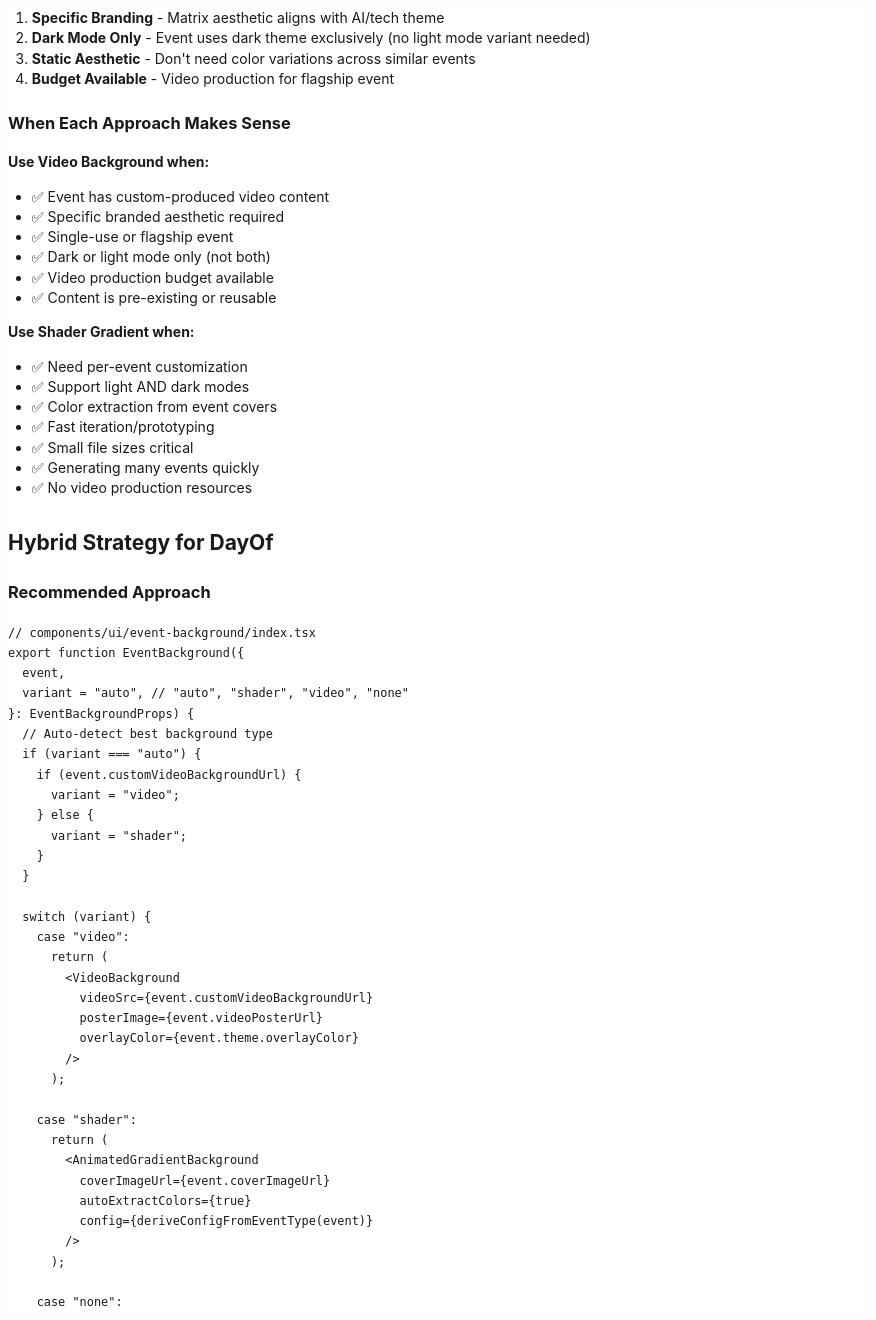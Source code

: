 1. **Specific Branding** - Matrix aesthetic aligns with AI/tech theme
2. **Dark Mode Only** - Event uses dark theme exclusively (no light mode variant needed)
3. **Static Aesthetic** - Don't need color variations across similar events
4. **Budget Available** - Video production for flagship event

### When Each Approach Makes Sense

**Use Video Background when:**

- ✅ Event has custom-produced video content
- ✅ Specific branded aesthetic required
- ✅ Single-use or flagship event
- ✅ Dark or light mode only (not both)
- ✅ Video production budget available
- ✅ Content is pre-existing or reusable

**Use Shader Gradient when:**

- ✅ Need per-event customization
- ✅ Support light AND dark modes
- ✅ Color extraction from event covers
- ✅ Fast iteration/prototyping
- ✅ Small file sizes critical
- ✅ Generating many events quickly
- ✅ No video production resources

## Hybrid Strategy for DayOf

### Recommended Approach

```tsx
// components/ui/event-background/index.tsx
export function EventBackground({
  event,
  variant = "auto", // "auto", "shader", "video", "none"
}: EventBackgroundProps) {
  // Auto-detect best background type
  if (variant === "auto") {
    if (event.customVideoBackgroundUrl) {
      variant = "video";
    } else {
      variant = "shader";
    }
  }

  switch (variant) {
    case "video":
      return (
        <VideoBackground
          videoSrc={event.customVideoBackgroundUrl}
          posterImage={event.videoPosterUrl}
          overlayColor={event.theme.overlayColor}
        />
      );

    case "shader":
      return (
        <AnimatedGradientBackground
          coverImageUrl={event.coverImageUrl}
          autoExtractColors={true}
          config={deriveConfigFromEventType(event)}
        />
      );

    case "none":
```